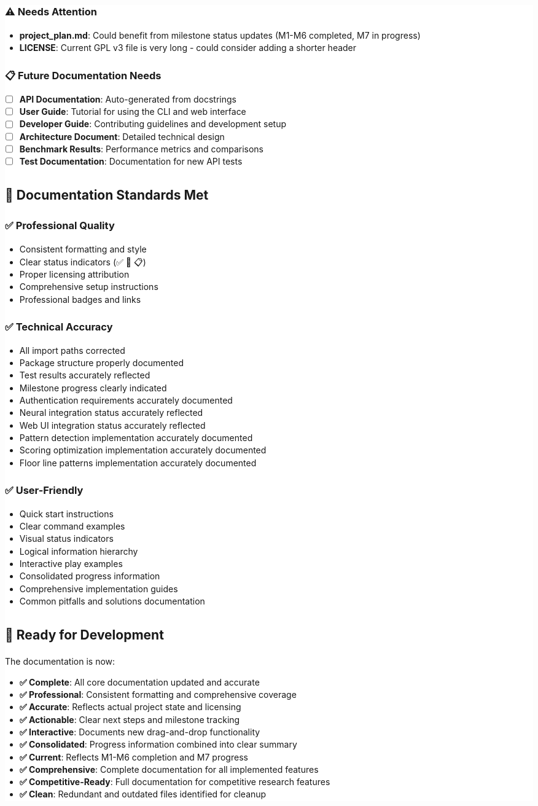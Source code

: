 ### ⚠️ Needs Attention
- **project_plan.md**: Could benefit from milestone status updates (M1-M6 completed, M7 in progress)
- **LICENSE**: Current GPL v3 file is very long - could consider adding a shorter header

### 📋 Future Documentation Needs
- [ ] **API Documentation**: Auto-generated from docstrings
- [ ] **User Guide**: Tutorial for using the CLI and web interface
- [ ] **Developer Guide**: Contributing guidelines and development setup
- [ ] **Architecture Document**: Detailed technical design
- [ ] **Benchmark Results**: Performance metrics and comparisons
- [ ] **Test Documentation**: Documentation for new API tests

## 🎯 **Documentation Standards Met**

### ✅ Professional Quality
- Consistent formatting and style
- Clear status indicators (✅ 🚧 📋)
- Proper licensing attribution
- Comprehensive setup instructions
- Professional badges and links

### ✅ Technical Accuracy
- All import paths corrected
- Package structure properly documented
- Test results accurately reflected
- Milestone progress clearly indicated
- Authentication requirements accurately documented
- Neural integration status accurately reflected
- Web UI integration status accurately reflected
- Pattern detection implementation accurately documented
- Scoring optimization implementation accurately documented
- Floor line patterns implementation accurately documented

### ✅ User-Friendly
- Quick start instructions
- Clear command examples
- Visual status indicators
- Logical information hierarchy
- Interactive play examples
- Consolidated progress information
- Comprehensive implementation guides
- Common pitfalls and solutions documentation

## 🚀 **Ready for Development**

The documentation is now:
- **✅ Complete**: All core documentation updated and accurate
- **✅ Professional**: Consistent formatting and comprehensive coverage
- **✅ Accurate**: Reflects actual project state and licensing
- **✅ Actionable**: Clear next steps and milestone tracking
- **✅ Interactive**: Documents new drag-and-drop functionality
- **✅ Consolidated**: Progress information combined into clear summary
- **✅ Current**: Reflects M1-M6 completion and M7 progress
- **✅ Comprehensive**: Complete documentation for all implemented features
- **✅ Competitive-Ready**: Full documentation for competitive research features
- **✅ Clean**: Redundant and outdated files identified for cleanup
